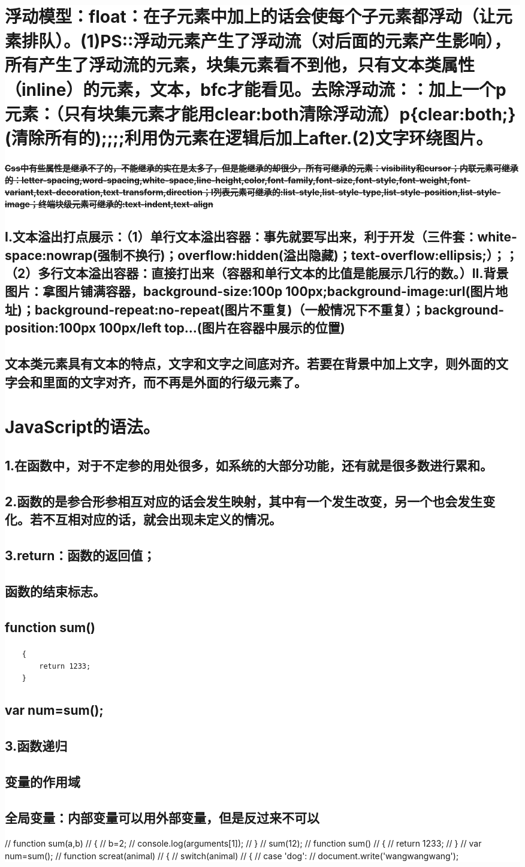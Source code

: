 # 浮动模型：float：在子元素中加上的话会使每个子元素都浮动（让元素排队）。(1)PS::浮动元素产生了浮动流（对后面的元素产生影响），所有产生了浮动流的元素，块集元素看不到他，只有文本类属性（inline）的元素，文本，bfc才能看见。去除浮动流：：加上一个p元素：（只有块集元素才能用clear:both清除浮动流）p{clear:both;}(清除所有的);;;;利用伪元素在逻辑后加上after.(2)文字环绕图片。
**~~Css中有些属性是继承不了的，不能继承的实在是太多了，但是能继承的却很少，所有可继承的元素：visibility和cursor；内联元素可继承的：letter-spacing,word-spacing,white-space,line-height,color,font-family,font-size,font-style,font-weight,font-variant,text-decoration,text-transform,direction；l列表元素可继承的:list-style,list-style-type,list-style-position,list-style-image；终端块级元素可继承的:text-indent,text-align~~**
## I.文本溢出打点展示：（1）单行文本溢出容器：事先就要写出来，利于开发（三件套：white-space:nowrap(强制不换行)；overflow:hidden(溢出隐藏)；text-overflow:ellipsis;）；；（2）多行文本溢出容器：直接打出来（容器和单行文本的比值是能展示几行的数。）II.背景图片：拿图片铺满容器，background-size:100p 100px;background-image:url(图片地址)；background-repeat:no-repeat(图片不重复)（一般情况下不重复）；background-position:100px 100px/left top...(图片在容器中展示的位置)
## 文本类元素具有文本的特点，文字和文字之间底对齐。若要在背景中加上文字，则外面的文字会和里面的文字对齐，而不再是外面的行级元素了。



# JavaScript的语法。
## 1.在函数中，对于不定参的用处很多，如系统的大部分功能，还有就是很多数进行累和。
## 2.函数的是参合形参相互对应的话会发生映射，其中有一个发生改变，另一个也会发生变化。若不互相对应的话，就会出现未定义的情况。
## 3.return：函数的返回值；
##           函数的结束标志。
##           function sum()
		{
			return 1233;
		}
##		var num=sum();
## 3.函数递归
## 变量的作用域
## 全局变量：内部变量可以用外部变量，但是反过来不可以
// function sum(a,b)
		// {
		// 	b=2;
		// 	console.log(arguments[1]);
		// }
		// sum(12);
		// function sum()
		// {
		// 	return 1233;
		// }
		// var num=sum();
		// function screat(animal)
		// {
		// 	switch(animal)
		// 	{
		// 		case 'dog':
		// 			document.write('wangwangwang');